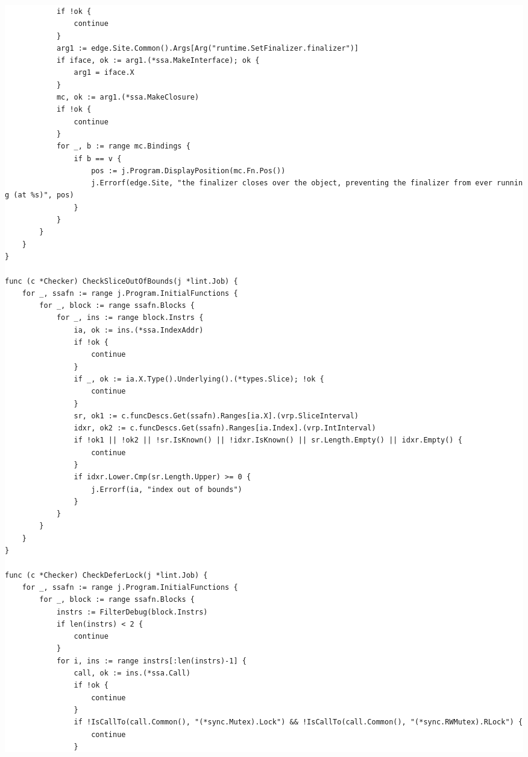 ```
			if !ok {
				continue
			}
			arg1 := edge.Site.Common().Args[Arg("runtime.SetFinalizer.finalizer")]
			if iface, ok := arg1.(*ssa.MakeInterface); ok {
				arg1 = iface.X
			}
			mc, ok := arg1.(*ssa.MakeClosure)
			if !ok {
				continue
			}
			for _, b := range mc.Bindings {
				if b == v {
					pos := j.Program.DisplayPosition(mc.Fn.Pos())
					j.Errorf(edge.Site, "the finalizer closes over the object, preventing the finalizer from ever running (at %s)", pos)
				}
			}
		}
	}
}

func (c *Checker) CheckSliceOutOfBounds(j *lint.Job) {
	for _, ssafn := range j.Program.InitialFunctions {
		for _, block := range ssafn.Blocks {
			for _, ins := range block.Instrs {
				ia, ok := ins.(*ssa.IndexAddr)
				if !ok {
					continue
				}
				if _, ok := ia.X.Type().Underlying().(*types.Slice); !ok {
					continue
				}
				sr, ok1 := c.funcDescs.Get(ssafn).Ranges[ia.X].(vrp.SliceInterval)
				idxr, ok2 := c.funcDescs.Get(ssafn).Ranges[ia.Index].(vrp.IntInterval)
				if !ok1 || !ok2 || !sr.IsKnown() || !idxr.IsKnown() || sr.Length.Empty() || idxr.Empty() {
					continue
				}
				if idxr.Lower.Cmp(sr.Length.Upper) >= 0 {
					j.Errorf(ia, "index out of bounds")
				}
			}
		}
	}
}

func (c *Checker) CheckDeferLock(j *lint.Job) {
	for _, ssafn := range j.Program.InitialFunctions {
		for _, block := range ssafn.Blocks {
			instrs := FilterDebug(block.Instrs)
			if len(instrs) < 2 {
				continue
			}
			for i, ins := range instrs[:len(instrs)-1] {
				call, ok := ins.(*ssa.Call)
				if !ok {
					continue
				}
				if !IsCallTo(call.Common(), "(*sync.Mutex).Lock") && !IsCallTo(call.Common(), "(*sync.RWMutex).RLock") {
					continue
				}
```